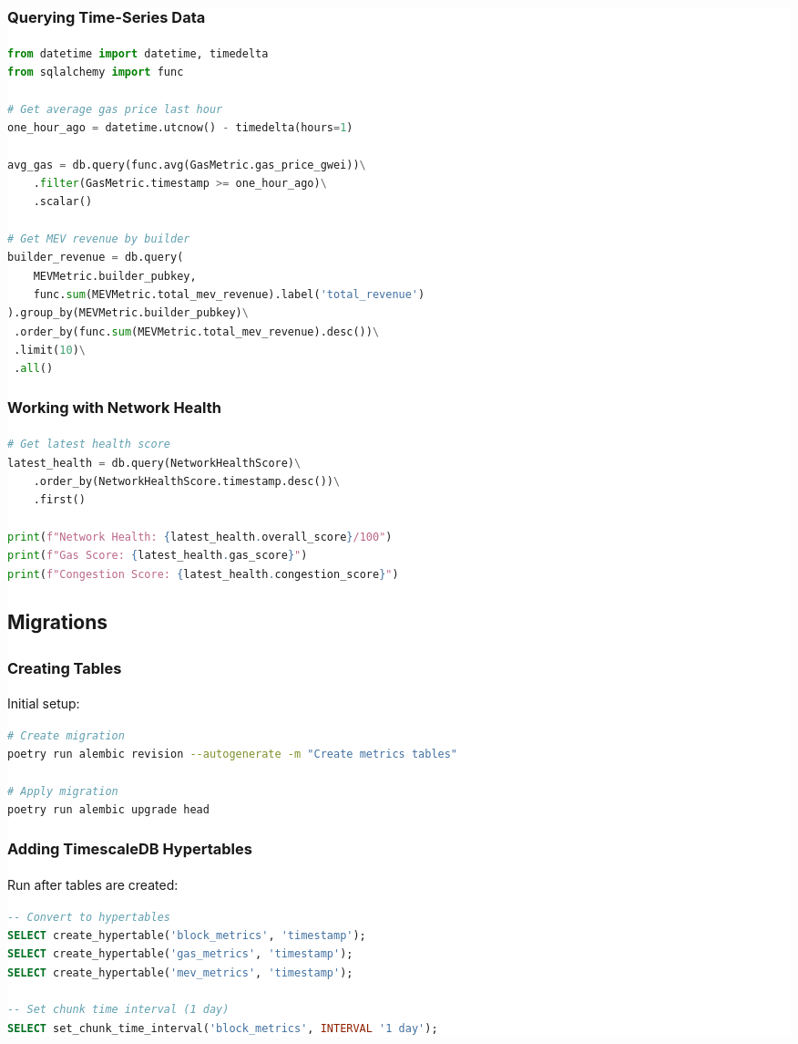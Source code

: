 ### Querying Time-Series Data

```python
from datetime import datetime, timedelta
from sqlalchemy import func

# Get average gas price last hour
one_hour_ago = datetime.utcnow() - timedelta(hours=1)

avg_gas = db.query(func.avg(GasMetric.gas_price_gwei))\
    .filter(GasMetric.timestamp >= one_hour_ago)\
    .scalar()

# Get MEV revenue by builder
builder_revenue = db.query(
    MEVMetric.builder_pubkey,
    func.sum(MEVMetric.total_mev_revenue).label('total_revenue')
).group_by(MEVMetric.builder_pubkey)\
 .order_by(func.sum(MEVMetric.total_mev_revenue).desc())\
 .limit(10)\
 .all()
```

### Working with Network Health

```python
# Get latest health score
latest_health = db.query(NetworkHealthScore)\
    .order_by(NetworkHealthScore.timestamp.desc())\
    .first()

print(f"Network Health: {latest_health.overall_score}/100")
print(f"Gas Score: {latest_health.gas_score}")
print(f"Congestion Score: {latest_health.congestion_score}")
```

## Migrations

### Creating Tables

Initial setup:
```bash
# Create migration
poetry run alembic revision --autogenerate -m "Create metrics tables"

# Apply migration
poetry run alembic upgrade head
```

### Adding TimescaleDB Hypertables

Run after tables are created:
```sql
-- Convert to hypertables
SELECT create_hypertable('block_metrics', 'timestamp');
SELECT create_hypertable('gas_metrics', 'timestamp');
SELECT create_hypertable('mev_metrics', 'timestamp');

-- Set chunk time interval (1 day)
SELECT set_chunk_time_interval('block_metrics', INTERVAL '1 day');
```
